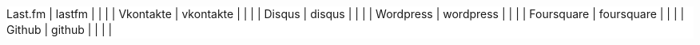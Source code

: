 Last.fm | lastfm | <i class="success"></i> | <i class="success"></i> | <i class="success"></i> | <i class="success"></i>
Vkontakte | vkontakte | <i class="success"></i> | | | 
Disqus | disqus | <i class="success"></i> | | |
Wordpress | wordpress | <i class="success"></i> | | |
Foursquare | foursquare | <i class="success"></i> | | |
Github | github | <i class="success"></i> | | |